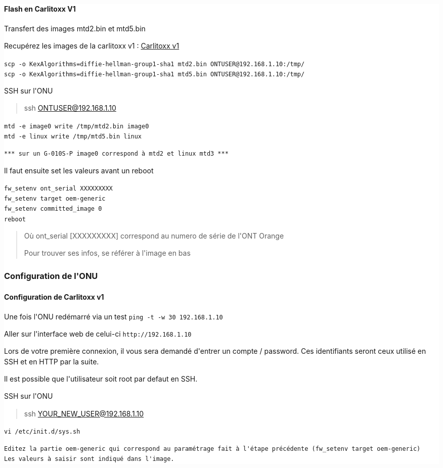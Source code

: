 #### Flash en Carlitoxx V1

Transfert des images mtd2.bin et mtd5.bin

Recupérez les images de la carlitoxx v1 : [Carlitoxx v1](CarlitoxV1.zip)

```
scp -o KexAlgorithms=diffie-hellman-group1-sha1 mtd2.bin ONTUSER@192.168.1.10:/tmp/
scp -o KexAlgorithms=diffie-hellman-group1-sha1 mtd5.bin ONTUSER@192.168.1.10:/tmp/
```

SSH sur l'ONU

> ssh ONTUSER@192.168.1.10

```
mtd -e image0 write /tmp/mtd2.bin image0
mtd -e linux write /tmp/mtd5.bin linux
```
`*** sur un G-010S-P image0 correspond à mtd2 et linux mtd3 ***`

Il faut ensuite set les valeurs avant un reboot

```
fw_setenv ont_serial XXXXXXXXX
fw_setenv target oem-generic
fw_setenv committed_image 0
reboot
```

> Où ont_serial [XXXXXXXXX] correspond au numero de série de l'ONT Orange
> 
> Pour trouver ses infos, se référer à l'image en bas




### Configuration de l'ONU

#### Configuration de Carlitoxx v1

Une fois l'ONU redémarré via un test `ping -t -w 30 192.168.1.10`

Aller sur l'interface web de celui-ci `http://192.168.1.10`

Lors de votre première connexion, il vous sera demandé d'entrer un compte / password. Ces identifiants seront ceux utilisé en SSH et en HTTP par la suite.

Il est possible que l'utilisateur soit root par defaut en SSH.

SSH sur l'ONU

> ssh YOUR_NEW_USER@192.168.1.10

`vi /etc/init.d/sys.sh`
```
Editez la partie oem-generic qui correspond au paramétrage fait à l'étape précédente (fw_setenv target oem-generic)
Les valeurs à saisir sont indiqué dans l'image.
```
